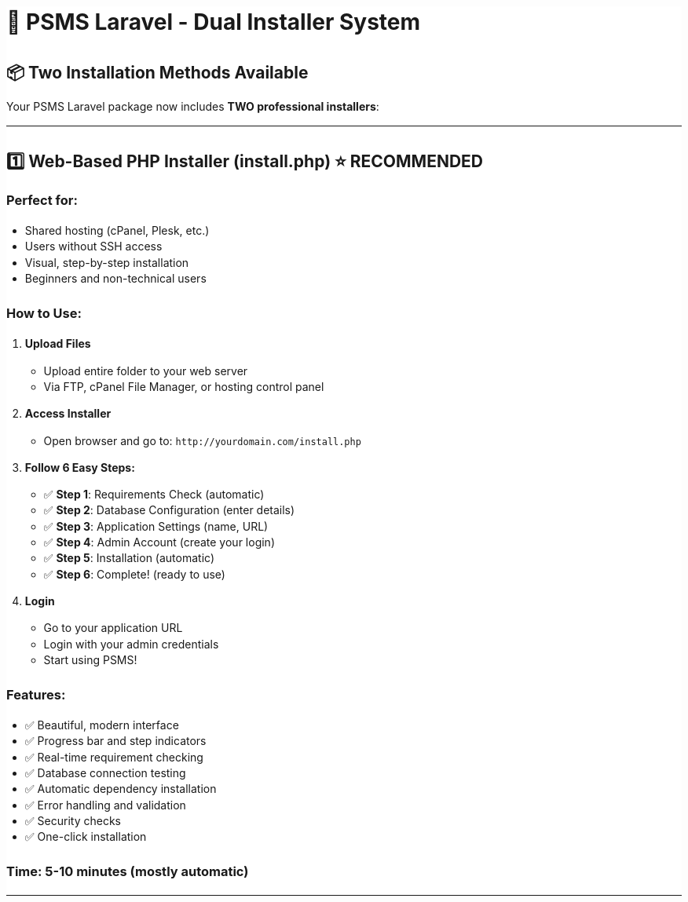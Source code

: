 # 🚀 PSMS Laravel - Dual Installer System

## 📦 Two Installation Methods Available

Your PSMS Laravel package now includes **TWO professional installers**:

---

## 1️⃣ **Web-Based PHP Installer** (install.php) ⭐ RECOMMENDED

### **Perfect for:**
- Shared hosting (cPanel, Plesk, etc.)
- Users without SSH access
- Visual, step-by-step installation
- Beginners and non-technical users

### **How to Use:**

1. **Upload Files**
   - Upload entire folder to your web server
   - Via FTP, cPanel File Manager, or hosting control panel

2. **Access Installer**
   - Open browser and go to: `http://yourdomain.com/install.php`

3. **Follow 6 Easy Steps:**
   - ✅ **Step 1**: Requirements Check (automatic)
   - ✅ **Step 2**: Database Configuration (enter details)
   - ✅ **Step 3**: Application Settings (name, URL)
   - ✅ **Step 4**: Admin Account (create your login)
   - ✅ **Step 5**: Installation (automatic)
   - ✅ **Step 6**: Complete! (ready to use)

4. **Login**
   - Go to your application URL
   - Login with your admin credentials
   - Start using PSMS!

### **Features:**
- ✅ Beautiful, modern interface
- ✅ Progress bar and step indicators
- ✅ Real-time requirement checking
- ✅ Database connection testing
- ✅ Automatic dependency installation
- ✅ Error handling and validation
- ✅ Security checks
- ✅ One-click installation

### **Time:** 5-10 minutes (mostly automatic)

---